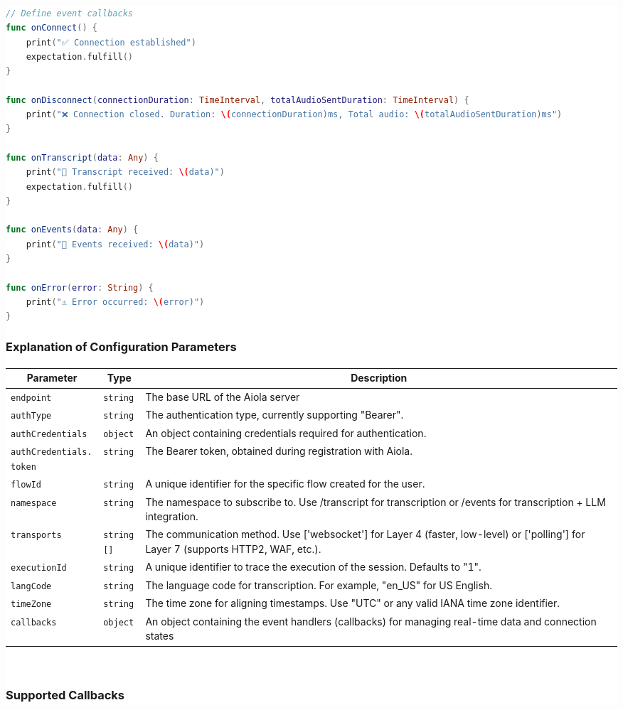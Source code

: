 ```swift
// Define event callbacks
func onConnect() {
    print("✅ Connection established")
    expectation.fulfill()
}

func onDisconnect(connectionDuration: TimeInterval, totalAudioSentDuration: TimeInterval) {
    print("❌ Connection closed. Duration: \(connectionDuration)ms, Total audio: \(totalAudioSentDuration)ms")
}

func onTranscript(data: Any) {
    print("📝 Transcript received: \(data)")
    expectation.fulfill()
}

func onEvents(data: Any) {
    print("📢 Events received: \(data)")
}

func onError(error: String) {
    print("⚠️ Error occurred: \(error)")
}
```

### Explanation of Configuration Parameters

| Parameter	                  | Type	     | Description                                                                                                                          |
|-----------------------------|--------------|--------------------------------------------------------------------------------------------------------------------------------------|
| `endpoint`	              | `string`     | The base URL of the Aiola server                                                                                                     |
| `authType`	              | `string`     |  The authentication type, currently supporting "Bearer".                                                                          |
| `authCredentials` 	      | `object`     |  An object containing credentials required for authentication.                                                                       |
| `authCredentials.token`   |	`string`     |  The Bearer token, obtained during registration with Aiola.                                                                               |
| `flowId`	                  |	`string`     |  A unique identifier for the specific flow created for the user.                                                                     |
| `namespace`	              |	`string`     |  The namespace to subscribe to. Use /transcript for transcription or /events for transcription + LLM integration.                    |
| `transports`	              |	`string[]`   |  The communication method. Use ['websocket'] for Layer 4 (faster, low-level) or ['polling'] for Layer 7 (supports HTTP2, WAF, etc.). |
| `executionId`	              |	`string`     |  A unique identifier to trace the execution of the session. Defaults to "1".                                                         |
| `langCode`	              |	`string`	 |  The language code for transcription. For example, "en_US" for US English.                                                           |
| `timeZone`	              |	`string`	 |  The time zone for aligning timestamps. Use "UTC" or any valid IANA time zone identifier.                                            |
| `callbacks`	              |	`object`	 |  An object containing the event handlers (callbacks) for managing real-time data and connection states                               |

<br>

### Supported Callbacks

